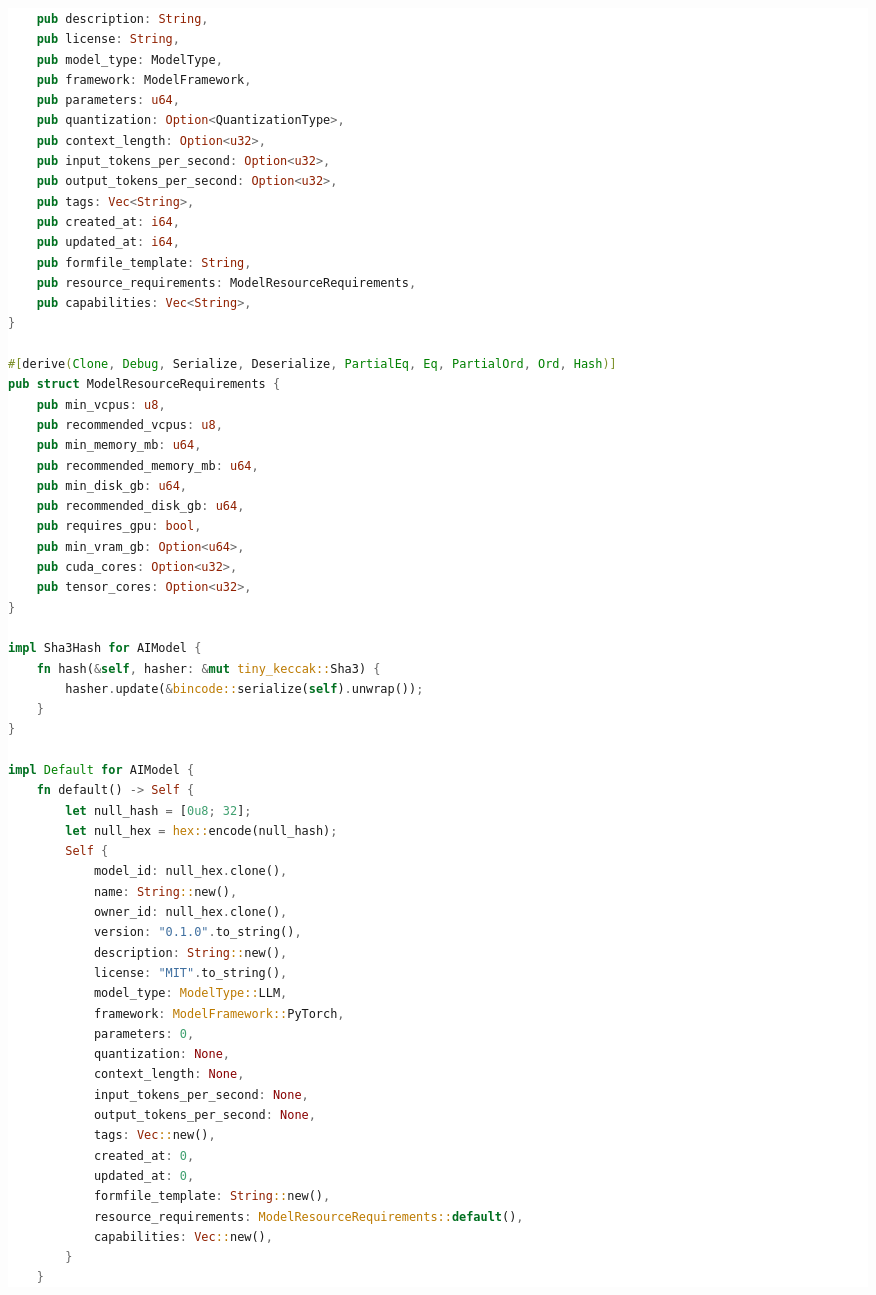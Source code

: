 ```rust
    pub description: String,
    pub license: String,
    pub model_type: ModelType,
    pub framework: ModelFramework,
    pub parameters: u64,
    pub quantization: Option<QuantizationType>,
    pub context_length: Option<u32>,
    pub input_tokens_per_second: Option<u32>,
    pub output_tokens_per_second: Option<u32>,
    pub tags: Vec<String>,
    pub created_at: i64,
    pub updated_at: i64,
    pub formfile_template: String,
    pub resource_requirements: ModelResourceRequirements,
    pub capabilities: Vec<String>,
}

#[derive(Clone, Debug, Serialize, Deserialize, PartialEq, Eq, PartialOrd, Ord, Hash)]
pub struct ModelResourceRequirements {
    pub min_vcpus: u8,
    pub recommended_vcpus: u8,
    pub min_memory_mb: u64,
    pub recommended_memory_mb: u64,
    pub min_disk_gb: u64,
    pub recommended_disk_gb: u64,
    pub requires_gpu: bool,
    pub min_vram_gb: Option<u64>,
    pub cuda_cores: Option<u32>,
    pub tensor_cores: Option<u32>,
}

impl Sha3Hash for AIModel {
    fn hash(&self, hasher: &mut tiny_keccak::Sha3) {
        hasher.update(&bincode::serialize(self).unwrap());
    }
}

impl Default for AIModel {
    fn default() -> Self {
        let null_hash = [0u8; 32];
        let null_hex = hex::encode(null_hash);
        Self {
            model_id: null_hex.clone(),
            name: String::new(),
            owner_id: null_hex.clone(),
            version: "0.1.0".to_string(),
            description: String::new(),
            license: "MIT".to_string(),
            model_type: ModelType::LLM,
            framework: ModelFramework::PyTorch,
            parameters: 0,
            quantization: None,
            context_length: None,
            input_tokens_per_second: None,
            output_tokens_per_second: None,
            tags: Vec::new(),
            created_at: 0,
            updated_at: 0,
            formfile_template: String::new(),
            resource_requirements: ModelResourceRequirements::default(),
            capabilities: Vec::new(),
        }
    }
```